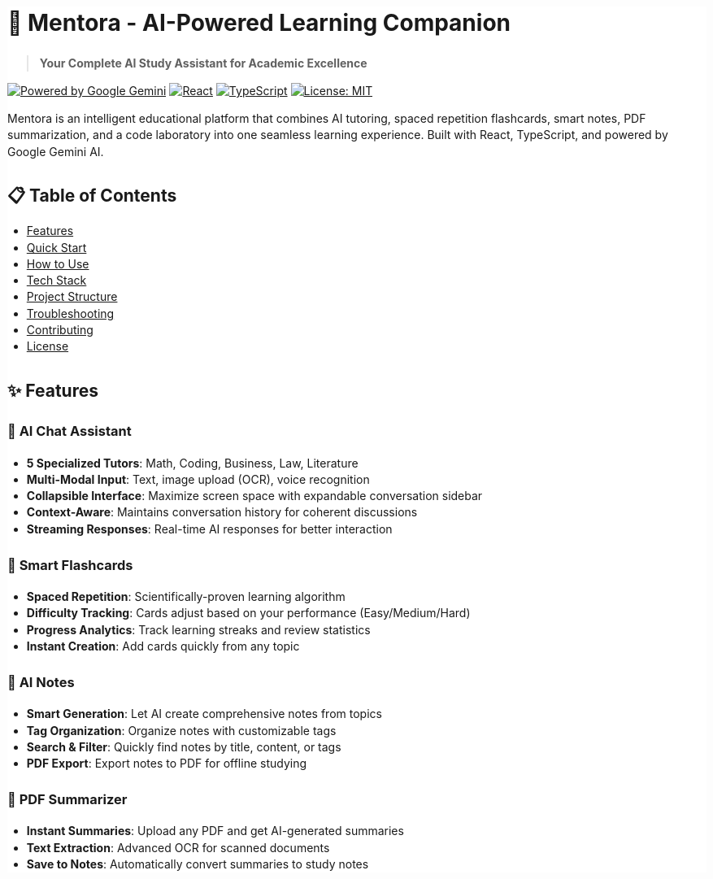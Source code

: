 # 🧠 Mentora - AI-Powered Learning Companion

> **Your Complete AI Study Assistant for Academic Excellence**

[![Powered by Google Gemini](https://img.shields.io/badge/Powered%20by-Google%20Gemini-4285F4?logo=google)](https://ai.google.dev/)
[![React](https://img.shields.io/badge/React-18.3-61DAFB?logo=react)](https://react.dev/)
[![TypeScript](https://img.shields.io/badge/TypeScript-5.6-007ACC?logo=typescript)](https://www.typescriptlang.org/)
[![License: MIT](https://img.shields.io/badge/License-MIT-yellow.svg)](https://opensource.org/licenses/MIT)

Mentora is an intelligent educational platform that combines AI tutoring, spaced repetition flashcards, smart notes, PDF summarization, and a code laboratory into one seamless learning experience. Built with React, TypeScript, and powered by Google Gemini AI.

## 📋 Table of Contents
- [Features](#-features)
- [Quick Start](#-quick-start)
- [How to Use](#-how-to-use)
- [Tech Stack](#-tech-stack)
- [Project Structure](#-project-structure)
- [Troubleshooting](#-troubleshooting)
- [Contributing](#-contributing)
- [License](#-license)

## ✨ Features

### 🤖 **AI Chat Assistant**
- **5 Specialized Tutors**: Math, Coding, Business, Law, Literature
- **Multi-Modal Input**: Text, image upload (OCR), voice recognition
- **Collapsible Interface**: Maximize screen space with expandable conversation sidebar
- **Context-Aware**: Maintains conversation history for coherent discussions
- **Streaming Responses**: Real-time AI responses for better interaction

### 🧠 **Smart Flashcards**
- **Spaced Repetition**: Scientifically-proven learning algorithm
- **Difficulty Tracking**: Cards adjust based on your performance (Easy/Medium/Hard)
- **Progress Analytics**: Track learning streaks and review statistics
- **Instant Creation**: Add cards quickly from any topic

### 📝 **AI Notes**
- **Smart Generation**: Let AI create comprehensive notes from topics
- **Tag Organization**: Organize notes with customizable tags
- **Search & Filter**: Quickly find notes by title, content, or tags
- **PDF Export**: Export notes to PDF for offline studying

### 📄 **PDF Summarizer**
- **Instant Summaries**: Upload any PDF and get AI-generated summaries
- **Text Extraction**: Advanced OCR for scanned documents
- **Save to Notes**: Automatically convert summaries to study notes
